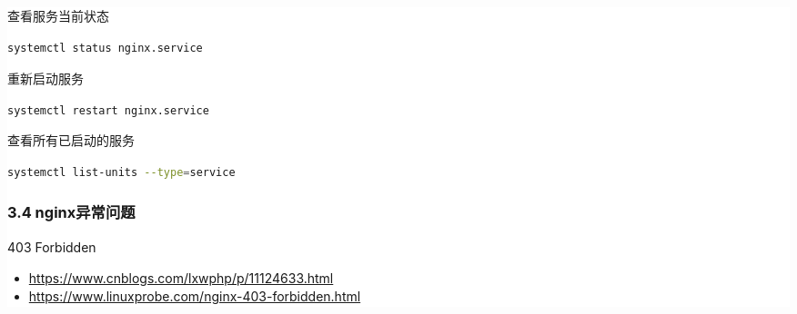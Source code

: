 查看服务当前状态

```sh
systemctl status nginx.service
```

重新启动服务

```sh
systemctl restart nginx.service
```

查看所有已启动的服务

```sh
systemctl list-units --type=service
```

### 3.4 nginx异常问题

403 Forbidden

- <https://www.cnblogs.com/lxwphp/p/11124633.html>
- <https://www.linuxprobe.com/nginx-403-forbidden.html>

